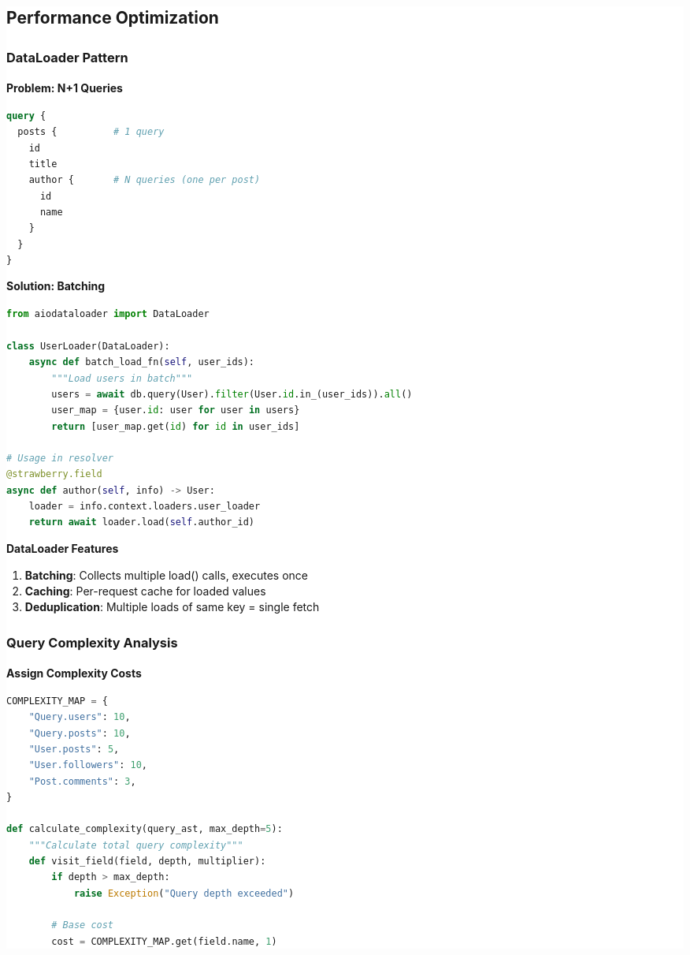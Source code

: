 
## Performance Optimization

### DataLoader Pattern

**Problem: N+1 Queries**

```graphql
query {
  posts {          # 1 query
    id
    title
    author {       # N queries (one per post)
      id
      name
    }
  }
}
```

**Solution: Batching**

```python
from aiodataloader import DataLoader

class UserLoader(DataLoader):
    async def batch_load_fn(self, user_ids):
        """Load users in batch"""
        users = await db.query(User).filter(User.id.in_(user_ids)).all()
        user_map = {user.id: user for user in users}
        return [user_map.get(id) for id in user_ids]

# Usage in resolver
@strawberry.field
async def author(self, info) -> User:
    loader = info.context.loaders.user_loader
    return await loader.load(self.author_id)
```

**DataLoader Features**

1. **Batching**: Collects multiple load() calls, executes once
2. **Caching**: Per-request cache for loaded values
3. **Deduplication**: Multiple loads of same key = single fetch

### Query Complexity Analysis

**Assign Complexity Costs**

```python
COMPLEXITY_MAP = {
    "Query.users": 10,
    "Query.posts": 10,
    "User.posts": 5,
    "User.followers": 10,
    "Post.comments": 3,
}

def calculate_complexity(query_ast, max_depth=5):
    """Calculate total query complexity"""
    def visit_field(field, depth, multiplier):
        if depth > max_depth:
            raise Exception("Query depth exceeded")

        # Base cost
        cost = COMPLEXITY_MAP.get(field.name, 1)

```